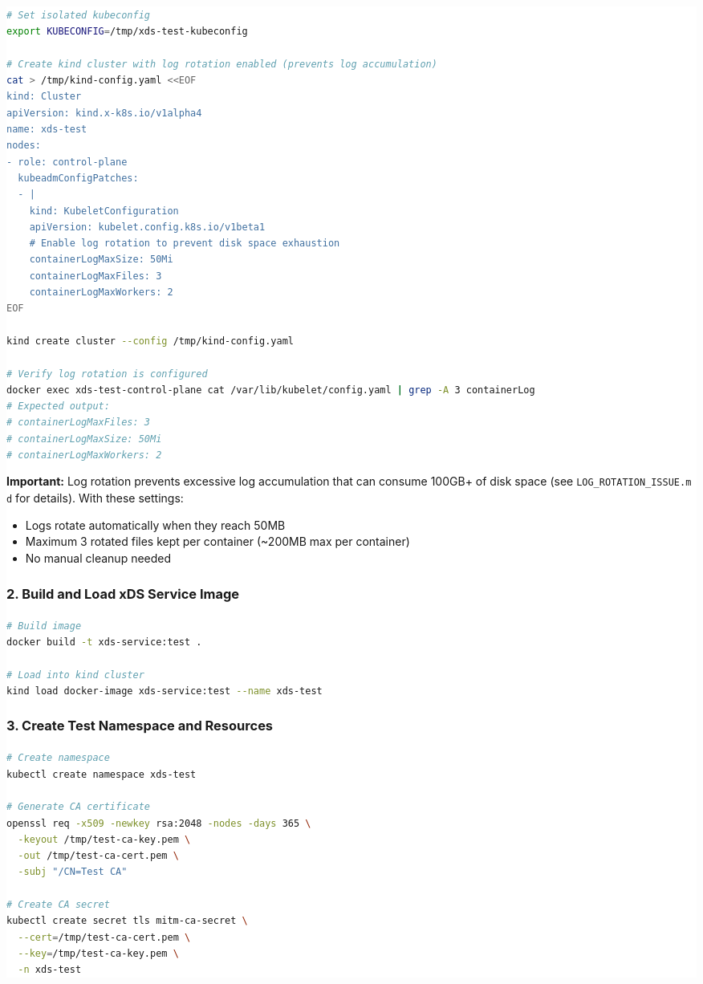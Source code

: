 ```bash
# Set isolated kubeconfig
export KUBECONFIG=/tmp/xds-test-kubeconfig

# Create kind cluster with log rotation enabled (prevents log accumulation)
cat > /tmp/kind-config.yaml <<EOF
kind: Cluster
apiVersion: kind.x-k8s.io/v1alpha4
name: xds-test
nodes:
- role: control-plane
  kubeadmConfigPatches:
  - |
    kind: KubeletConfiguration
    apiVersion: kubelet.config.k8s.io/v1beta1
    # Enable log rotation to prevent disk space exhaustion
    containerLogMaxSize: 50Mi
    containerLogMaxFiles: 3
    containerLogMaxWorkers: 2
EOF

kind create cluster --config /tmp/kind-config.yaml

# Verify log rotation is configured
docker exec xds-test-control-plane cat /var/lib/kubelet/config.yaml | grep -A 3 containerLog
# Expected output:
# containerLogMaxFiles: 3
# containerLogMaxSize: 50Mi
# containerLogMaxWorkers: 2
```

**Important:** Log rotation prevents excessive log accumulation that can consume 100GB+ of disk space (see `LOG_ROTATION_ISSUE.md` for details). With these settings:
- Logs rotate automatically when they reach 50MB
- Maximum 3 rotated files kept per container (~200MB max per container)
- No manual cleanup needed

### 2. Build and Load xDS Service Image

```bash
# Build image
docker build -t xds-service:test .

# Load into kind cluster
kind load docker-image xds-service:test --name xds-test
```

### 3. Create Test Namespace and Resources

```bash
# Create namespace
kubectl create namespace xds-test

# Generate CA certificate
openssl req -x509 -newkey rsa:2048 -nodes -days 365 \
  -keyout /tmp/test-ca-key.pem \
  -out /tmp/test-ca-cert.pem \
  -subj "/CN=Test CA"

# Create CA secret
kubectl create secret tls mitm-ca-secret \
  --cert=/tmp/test-ca-cert.pem \
  --key=/tmp/test-ca-key.pem \
  -n xds-test

```